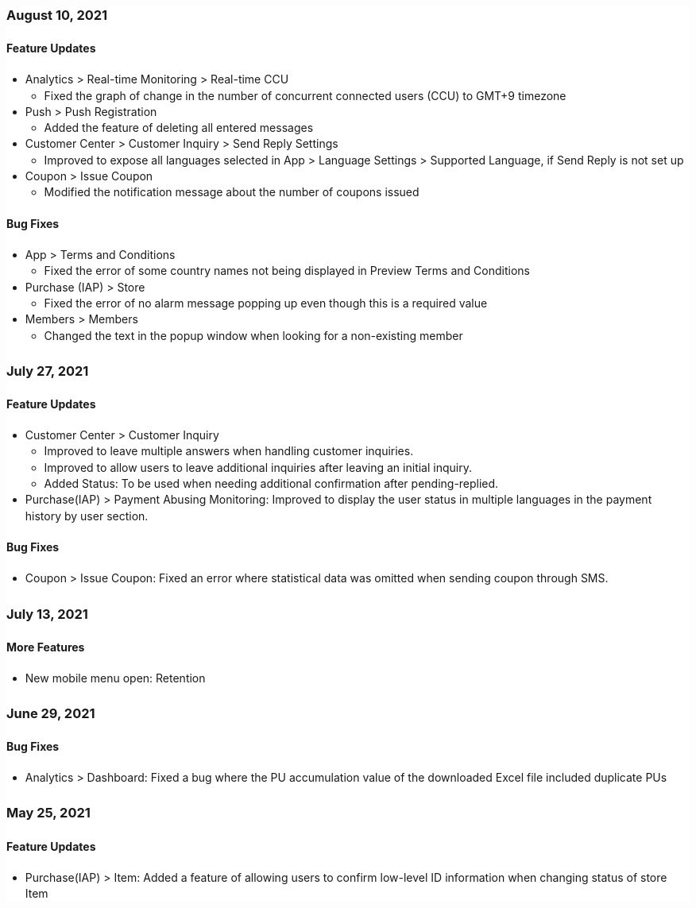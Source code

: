 ### August 10, 2021

#### Feature Updates
* Analytics > Real-time Monitoring > Real-time CCU
    * Fixed the graph of change in the number of concurrent connected users (CCU) to GMT+9 timezone
* Push > Push Registration
	* Added the feature of deleting all entered messages
* Customer Center > Customer Inquiry > Send Reply Settings
	* Improved to expose all languages selected in App > Language Settings > Supported Language, if Send Reply is not set up
* Coupon > Issue Coupon
	* Modified the notification message about the number of coupons issued

#### Bug Fixes
* App > Terms and Conditions
	* Fixed the error of some country names not being displayed in Preview Terms and Conditions
* Purchase (IAP) > Store
	* Fixed the error of no alarm message popping up even though this is a required value
* Members > Members
	* Changed the text in the popup window when looking for a non-existing member


### July 27, 2021

#### Feature Updates
* Customer Center > Customer Inquiry
	* Improved to leave multiple answers when handling customer inquiries.
	* Improved to allow users to leave additional inquiries after leaving an initial inquiry.
	* Added Status: To be used when needing additional confirmation after pending-replied.
* Purchase(IAP) > Payment Abusing Monitoring: Improved to display the user status in multiple languages in the payment history by user section.

#### Bug Fixes
* Coupon > Issue Coupon: Fixed an error where statistical data was omitted when sending coupon through SMS.

### July 13, 2021

#### More Features
* New mobile menu open: Retention

### June 29, 2021

#### Bug Fixes
* Analytics > Dashboard: Fixed a bug where the PU accumulation value of the downloaded Excel file included duplicate PUs

### May 25, 2021

#### Feature Updates
* Purchase(IAP) > Item: Added a feature of allowing users to confirm low-level ID information when changing status of store Item
